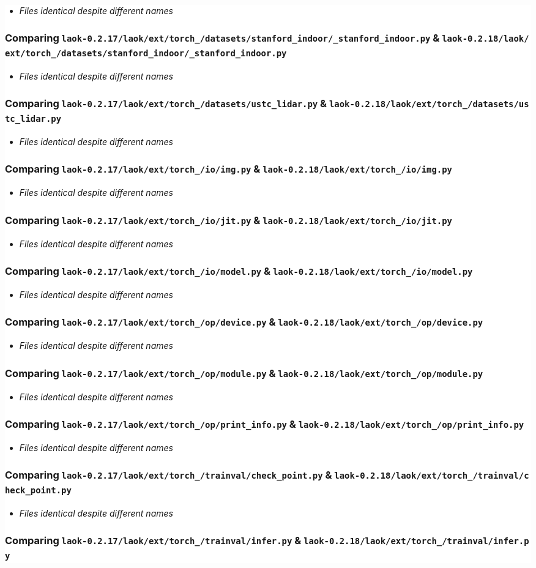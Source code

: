  * *Files identical despite different names*

### Comparing `laok-0.2.17/laok/ext/torch_/datasets/stanford_indoor/_stanford_indoor.py` & `laok-0.2.18/laok/ext/torch_/datasets/stanford_indoor/_stanford_indoor.py`

 * *Files identical despite different names*

### Comparing `laok-0.2.17/laok/ext/torch_/datasets/ustc_lidar.py` & `laok-0.2.18/laok/ext/torch_/datasets/ustc_lidar.py`

 * *Files identical despite different names*

### Comparing `laok-0.2.17/laok/ext/torch_/io/img.py` & `laok-0.2.18/laok/ext/torch_/io/img.py`

 * *Files identical despite different names*

### Comparing `laok-0.2.17/laok/ext/torch_/io/jit.py` & `laok-0.2.18/laok/ext/torch_/io/jit.py`

 * *Files identical despite different names*

### Comparing `laok-0.2.17/laok/ext/torch_/io/model.py` & `laok-0.2.18/laok/ext/torch_/io/model.py`

 * *Files identical despite different names*

### Comparing `laok-0.2.17/laok/ext/torch_/op/device.py` & `laok-0.2.18/laok/ext/torch_/op/device.py`

 * *Files identical despite different names*

### Comparing `laok-0.2.17/laok/ext/torch_/op/module.py` & `laok-0.2.18/laok/ext/torch_/op/module.py`

 * *Files identical despite different names*

### Comparing `laok-0.2.17/laok/ext/torch_/op/print_info.py` & `laok-0.2.18/laok/ext/torch_/op/print_info.py`

 * *Files identical despite different names*

### Comparing `laok-0.2.17/laok/ext/torch_/trainval/check_point.py` & `laok-0.2.18/laok/ext/torch_/trainval/check_point.py`

 * *Files identical despite different names*

### Comparing `laok-0.2.17/laok/ext/torch_/trainval/infer.py` & `laok-0.2.18/laok/ext/torch_/trainval/infer.py`
